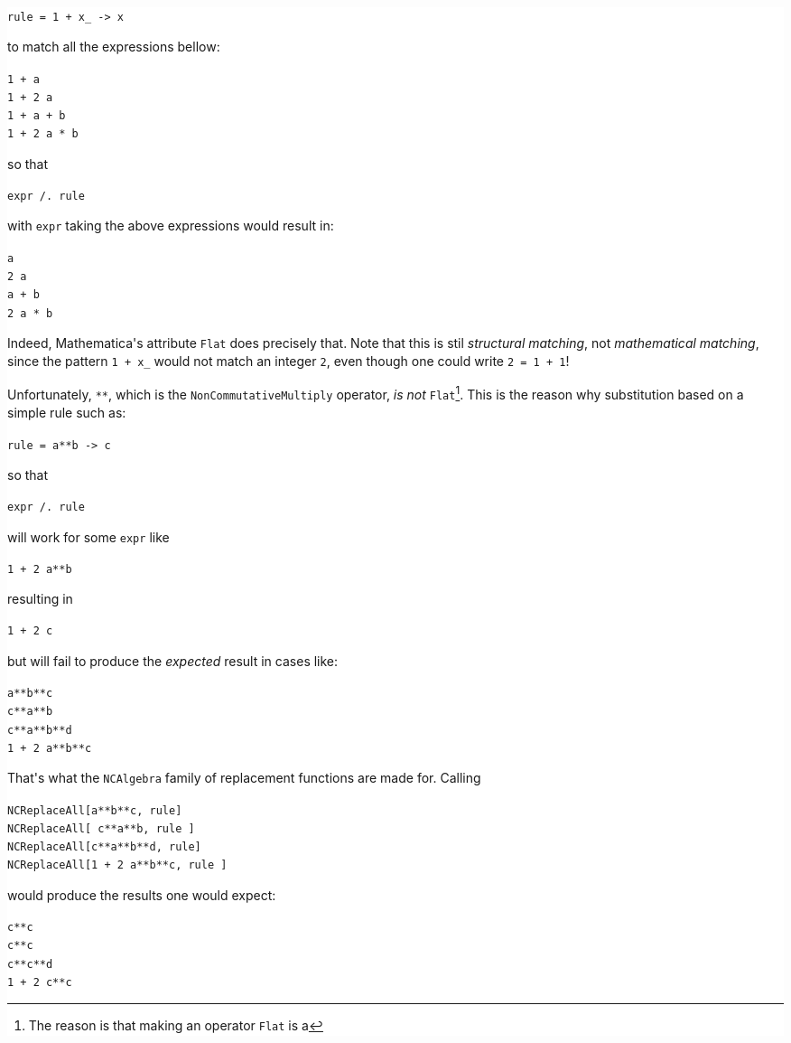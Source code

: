	rule = 1 + x_ -> x

to match all the expressions bellow:

    1 + a
    1 + 2 a
	1 + a + b
	1 + 2 a * b

so that

	expr /. rule

with `expr` taking the above expressions would result in:

	a
	2 a
	a + b
	2 a * b

Indeed, Mathematica's attribute `Flat` does precisely that. Note that
this is stil *structural matching*, not *mathematical matching*, since
the pattern `1 + x_` would not match an integer `2`, even though one
could write `2 = 1 + 1`!

Unfortunately, `**`, which is the `NonCommutativeMultiply` operator,
*is not* `Flat`[^notflat]. This is the reason why substitution based
on a simple rule such as:

	rule = a**b -> c

so that

    expr /. rule

will work for some `expr` like

	1 + 2 a**b

resulting in

	1 + 2 c

but will fail to produce the *expected* result in cases like:

	a**b**c
	c**a**b
	c**a**b**d
	1 + 2 a**b**c

That's what the `NCAlgebra` family of replacement functions are made
for. Calling

	NCReplaceAll[a**b**c, rule]
	NCReplaceAll[ c**a**b, rule ]
	NCReplaceAll[c**a**b**d, rule]
	NCReplaceAll[1 + 2 a**b**c, rule ]

would produce the results one would expect:

	c**c
	c**c
	c**c**d
	1 + 2 c**c


[^matmult]: Formerly `MatMult[m1,m2]`.
[^notflat]: The reason is that making an operator `Flat` is a
[^argh]: By the way, I find that behavior of Mathematica's `Module`
[^convex]: This is in contrast with the commutative $x^4$ which is